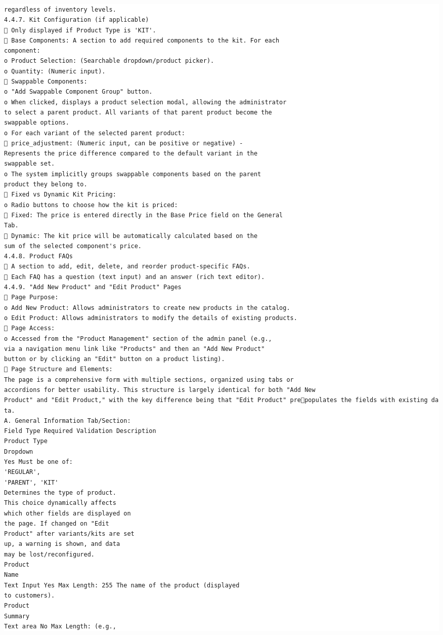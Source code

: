     regardless of inventory levels.
    4.4.7. Kit Configuration (if applicable)
     Only displayed if Product Type is 'KIT'.
     Base Components: A section to add required components to the kit. For each
    component:
    o Product Selection: (Searchable dropdown/product picker).
    o Quantity: (Numeric input).
     Swappable Components:
    o "Add Swappable Component Group" button.
    o When clicked, displays a product selection modal, allowing the administrator
    to select a parent product. All variants of that parent product become the
    swappable options.
    o For each variant of the selected parent product:
     price_adjustment: (Numeric input, can be positive or negative) -
    Represents the price difference compared to the default variant in the
    swappable set.
    o The system implicitly groups swappable components based on the parent
    product they belong to.
     Fixed vs Dynamic Kit Pricing:
    o Radio buttons to choose how the kit is priced:
     Fixed: The price is entered directly in the Base Price field on the General
    Tab.
     Dynamic: The kit price will be automatically calculated based on the
    sum of the selected component's price.
    4.4.8. Product FAQs
     A section to add, edit, delete, and reorder product-specific FAQs.
     Each FAQ has a question (text input) and an answer (rich text editor).
    4.4.9. "Add New Product" and "Edit Product" Pages
     Page Purpose:
    o Add New Product: Allows administrators to create new products in the catalog.
    o Edit Product: Allows administrators to modify the details of existing products.
     Page Access:
    o Accessed from the "Product Management" section of the admin panel (e.g.,
    via a navigation menu link like "Products" and then an "Add New Product"
    button or by clicking an "Edit" button on a product listing).
     Page Structure and Elements:
    The page is a comprehensive form with multiple sections, organized using tabs or
    accordions for better usability. This structure is largely identical for both "Add New
    Product" and "Edit Product," with the key difference being that "Edit Product" prepopulates the fields with existing data.
    A. General Information Tab/Section:
    Field Type Required Validation Description
    Product Type
    Dropdown
    Yes Must be one of:
    'REGULAR',
    'PARENT', 'KIT'
    Determines the type of product.
    This choice dynamically affects
    which other fields are displayed on
    the page. If changed on "Edit
    Product" after variants/kits are set
    up, a warning is shown, and data
    may be lost/reconfigured.
    Product
    Name
    Text Input Yes Max Length: 255 The name of the product (displayed
    to customers).
    Product
    Summary
    Text area No Max Length: (e.g.,
